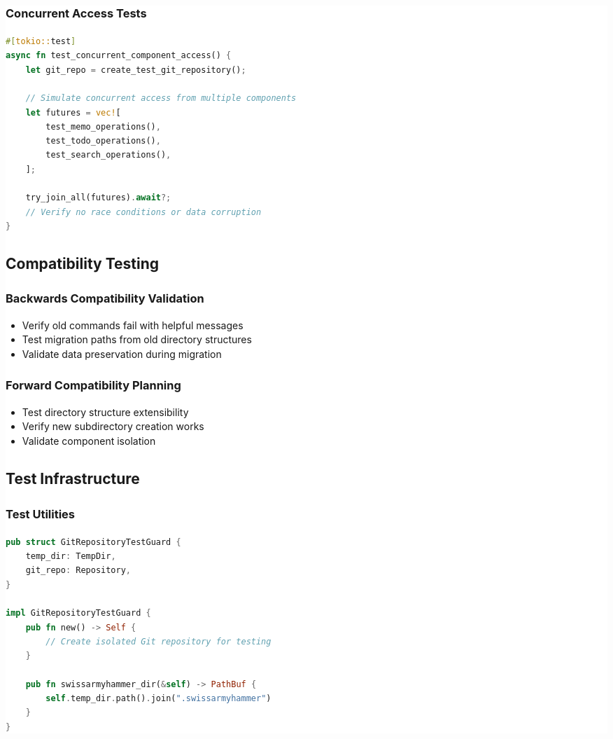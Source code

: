 ### Concurrent Access Tests
```rust
#[tokio::test]
async fn test_concurrent_component_access() {
    let git_repo = create_test_git_repository();
    
    // Simulate concurrent access from multiple components
    let futures = vec![
        test_memo_operations(),
        test_todo_operations(), 
        test_search_operations(),
    ];
    
    try_join_all(futures).await?;
    // Verify no race conditions or data corruption
}
```

## Compatibility Testing

### Backwards Compatibility Validation
- Verify old commands fail with helpful messages
- Test migration paths from old directory structures
- Validate data preservation during migration

### Forward Compatibility Planning
- Test directory structure extensibility
- Verify new subdirectory creation works
- Validate component isolation

## Test Infrastructure

### Test Utilities  
```rust
pub struct GitRepositoryTestGuard {
    temp_dir: TempDir,
    git_repo: Repository,
}

impl GitRepositoryTestGuard {
    pub fn new() -> Self {
        // Create isolated Git repository for testing
    }
    
    pub fn swissarmyhammer_dir(&self) -> PathBuf {
        self.temp_dir.path().join(".swissarmyhammer")
    }
}
```

